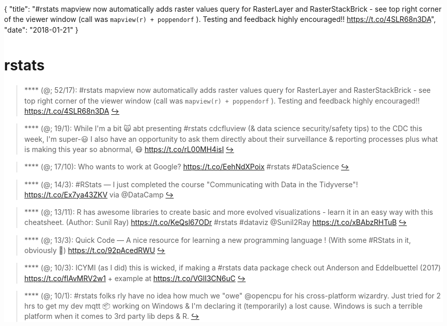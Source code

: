 {
  "title": "#rstats mapview now automatically adds raster values query for RasterLayer and RasterStackBrick - see top right corner of the viewer window (call was `mapview(r) + poppendorf` ). Testing and feedback highly encouraged!! https://t.co/4SLR68n3DA",
  "date": "2018-01-21"
}

# rstats

> **** (@; 52/17): #rstats mapview now automatically adds raster values query for RasterLayer and RasterStackBrick - see top right corner of the viewer window (call was `mapview(r) + poppendorf` ). Testing and feedback highly encouraged!! https://t.co/4SLR68n3DA  [&#8618;](https://twitter.com/dataandme/status/955071939793620995)




> **** (@; 19/1): While I'm a bit 🙀 abt presenting #rstats cdcfluview (&amp; data science security/safety tips) to the CDC this week, I'm super-😃 I also have an opportunity to ask them directly about their surveillance &amp; reporting processes plus what is making this year so abnormal, 😷 https://t.co/rL00MH4isI  [&#8618;](https://twitter.com/dataandme/status/955079742130216960)




> **** (@; 17/10): Who wants to work at Google? https://t.co/EehNdXPoix #rstats #DataScience  [&#8618;](https://twitter.com/dataandme/status/954993211294060544)




> **** (@; 14/3): #RStats — I just completed the course "Communicating with Data in the Tidyverse"! https://t.co/Ex7ya43ZKV via @DataCamp  [&#8618;](https://twitter.com/dataandme/status/955036417851363328)




> **** (@; 13/11): R has awesome libraries to create basic and more evolved visualizations - learn it in an easy way with this cheatsheet. (Author: Sunil Ray) https://t.co/KeQsl67ODr #rstats #dataviz @Sunil2Ray https://t.co/xBAbzRHTuB  [&#8618;](https://twitter.com/dataandme/status/955092852106760192)




> **** (@; 13/3): Quick Code — A nice resource for learning a new programming language ! (With some #RStats in it, obviously 😬) 
https://t.co/92pAcedRWU  [&#8618;](https://twitter.com/dataandme/status/954977093397499904)




> **** (@; 10/3): ICYMI (as I did) this is wicked, if making a #rstats data package check out Anderson and Eddelbuettel (2017) https://t.co/flAvMRV2w1 + example at  https://t.co/VGlI3CN6uC  [&#8618;](https://twitter.com/dataandme/status/954977757615726593)




> **** (@; 10/1): #rstats folks rly have no idea how much we "owe" @opencpu for his cross-platform wizardry. Just tried for 2 hrs to get my dev mqtt 📦 working on Windows &amp; I'm declaring it (temporarily) a lost cause. Windows is such a terrible platform when it comes to 3rd party lib deps &amp; R.  [&#8618;](https://twitter.com/dataandme/status/955142798969311233)
